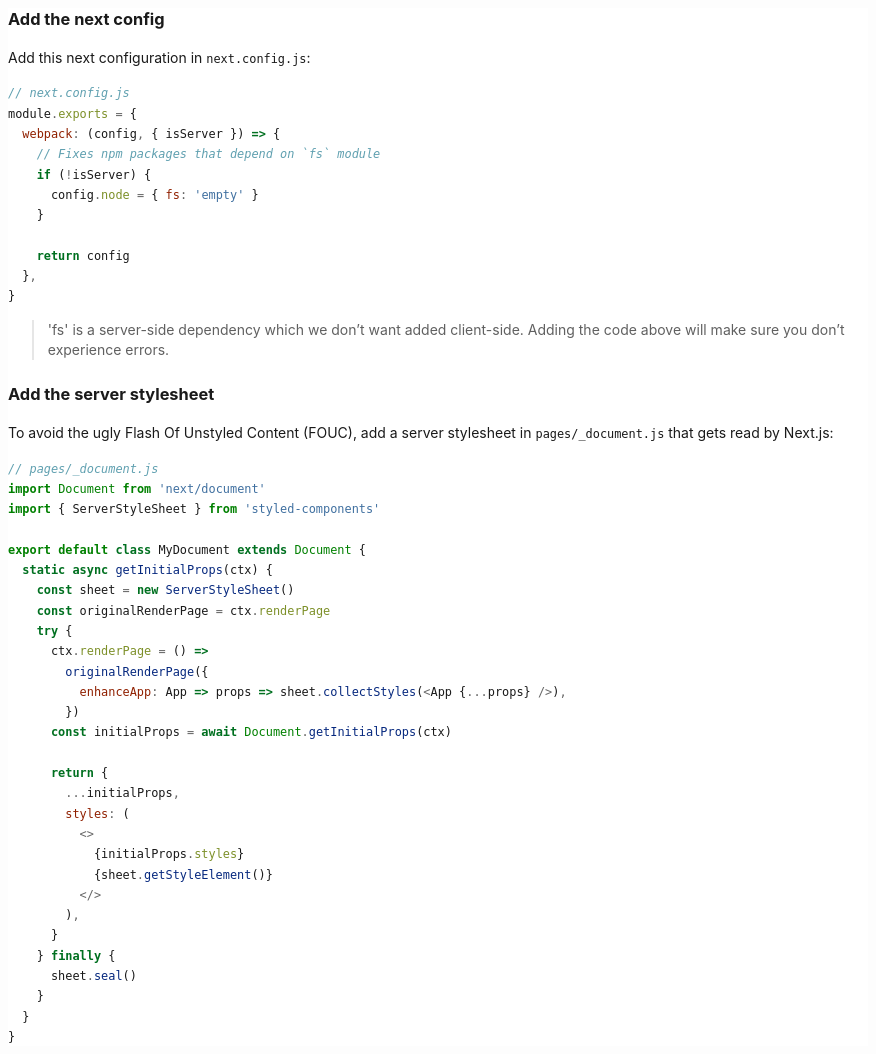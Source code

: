 ### Add the next config

Add this next configuration in `next.config.js`:

```js
// next.config.js
module.exports = {
  webpack: (config, { isServer }) => {
    // Fixes npm packages that depend on `fs` module
    if (!isServer) {
      config.node = { fs: 'empty' }
    }

    return config
  },
}
```

> 'fs' is a server-side dependency which we don’t want added client-side. Adding the code above will make sure you don’t experience errors.

### Add the server stylesheet

To avoid the ugly Flash Of Unstyled Content (FOUC), add a server stylesheet in `pages/_document.js` that gets read by Next.js:

```js
// pages/_document.js
import Document from 'next/document'
import { ServerStyleSheet } from 'styled-components'

export default class MyDocument extends Document {
  static async getInitialProps(ctx) {
    const sheet = new ServerStyleSheet()
    const originalRenderPage = ctx.renderPage
    try {
      ctx.renderPage = () =>
        originalRenderPage({
          enhanceApp: App => props => sheet.collectStyles(<App {...props} />),
        })
      const initialProps = await Document.getInitialProps(ctx)

      return {
        ...initialProps,
        styles: (
          <>
            {initialProps.styles}
            {sheet.getStyleElement()}
          </>
        ),
      }
    } finally {
      sheet.seal()
    }
  }
}
```
